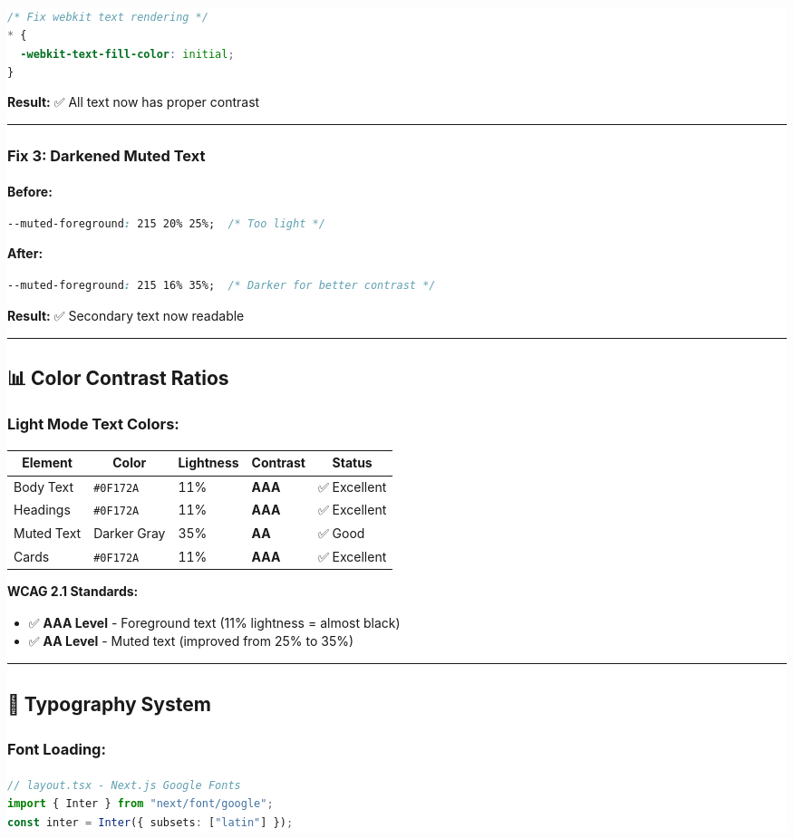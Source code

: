 ```css
/* Fix webkit text rendering */
* {
  -webkit-text-fill-color: initial;
}
```

**Result:** ✅ All text now has proper contrast

---

### **Fix 3: Darkened Muted Text**

**Before:**
```css
--muted-foreground: 215 20% 25%;  /* Too light */
```

**After:**
```css
--muted-foreground: 215 16% 35%;  /* Darker for better contrast */
```

**Result:** ✅ Secondary text now readable

---

## 📊 **Color Contrast Ratios**

### **Light Mode Text Colors:**

| Element | Color | Lightness | Contrast | Status |
|---------|-------|-----------|----------|--------|
| Body Text | `#0F172A` | 11% | **AAA** | ✅ Excellent |
| Headings | `#0F172A` | 11% | **AAA** | ✅ Excellent |
| Muted Text | Darker Gray | 35% | **AA** | ✅ Good |
| Cards | `#0F172A` | 11% | **AAA** | ✅ Excellent |

**WCAG 2.1 Standards:**
- ✅ **AAA Level** - Foreground text (11% lightness = almost black)
- ✅ **AA Level** - Muted text (improved from 25% to 35%)

---

## 🎨 **Typography System**

### **Font Loading:**
```typescript
// layout.tsx - Next.js Google Fonts
import { Inter } from "next/font/google";
const inter = Inter({ subsets: ["latin"] });
```
